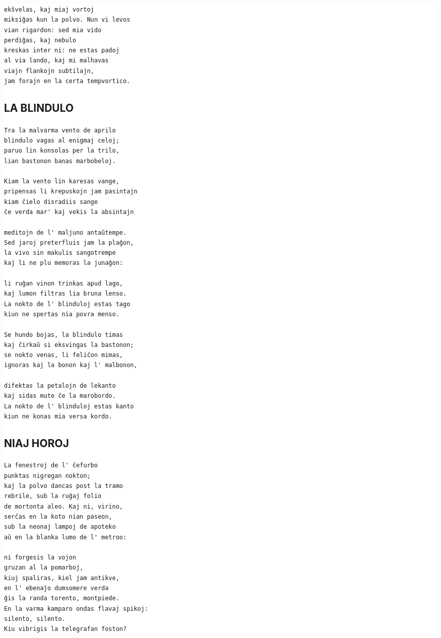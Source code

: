     ekŝvelas, kaj miaj vortoj
    miksiĝas kun la polvo. Nun vi levos
    vian rigardon: sed mia vido
    perdiĝas, kaj nebulo
    kreskas inter ni: ne estas padoj
    al via lando, kaj mi malhavas
    viajn flankojn subtilajn,
    jam forajn en la certa tempvortico.

## LA BLINDULO

    Tra la malvarma vento de aprilo
    blindulo vagas al enigmaj celoj;
    paruo lin konsolas per la trilo,
    lian bastonon banas marbobeloj.

    Kiam la vento lin karesas vange,
    pripensas li krepuskojn jam pasintajn
    kiam ĉielo disradiis sange
    ĉe verda mar' kaj vekis la absintajn

    meditojn de l' maljuno antaŭtempe.
    Sed jaroj preterfluis jam la plaĝon,
    la vivo sin makulis sangotrempe
    kaj li ne plu memoras la junaĝon:

    li ruĝan vinon trinkas apud lago,
    kaj lumon filtras lia bruna lenso.
    La nokto de l' blinduloj estas tago
    kiun ne spertas nia povra menso.

    Se hundo bojas, la blindulo timas
    kaj ĉirkaŭ si eksvingas la bastonon;
    se nokto venas, li feliĉon mimas,
    ignoras kaj la bonon kaj l' malbonon,

    difektas la petalojn de lekanto
    kaj sidas mute ĉe la marobordo.
    La nokto de l' blinduloj estas kanto
    kiun ne konas mia versa kordo.

## NIAJ HOROJ

    La fenestroj de l' ĉefurbo
    punktas nigregan nokton;
    kaj la polvo dancas post la tramo
    rebrile, sub la ruĝaj folio
    de mortonta aleo. Kaj ni, virino,
    serĉas en la koto nian paseon,
    sub la neonaj lampoj de apoteko
    aŭ en la blanka lumo de l' metroo:

    ni forgesis la vojon
    gruzan al la pomarboj,
    kiuj spaliras, kiel jam antikve,
    en l' ebenaĵo dumsomere verda
    ĝis la randa torento, montpiede.
    En la varma kamparo ondas flavaj spikoj:
    silento, silento.
    Kiu vibrigis la telegrafan foston?
